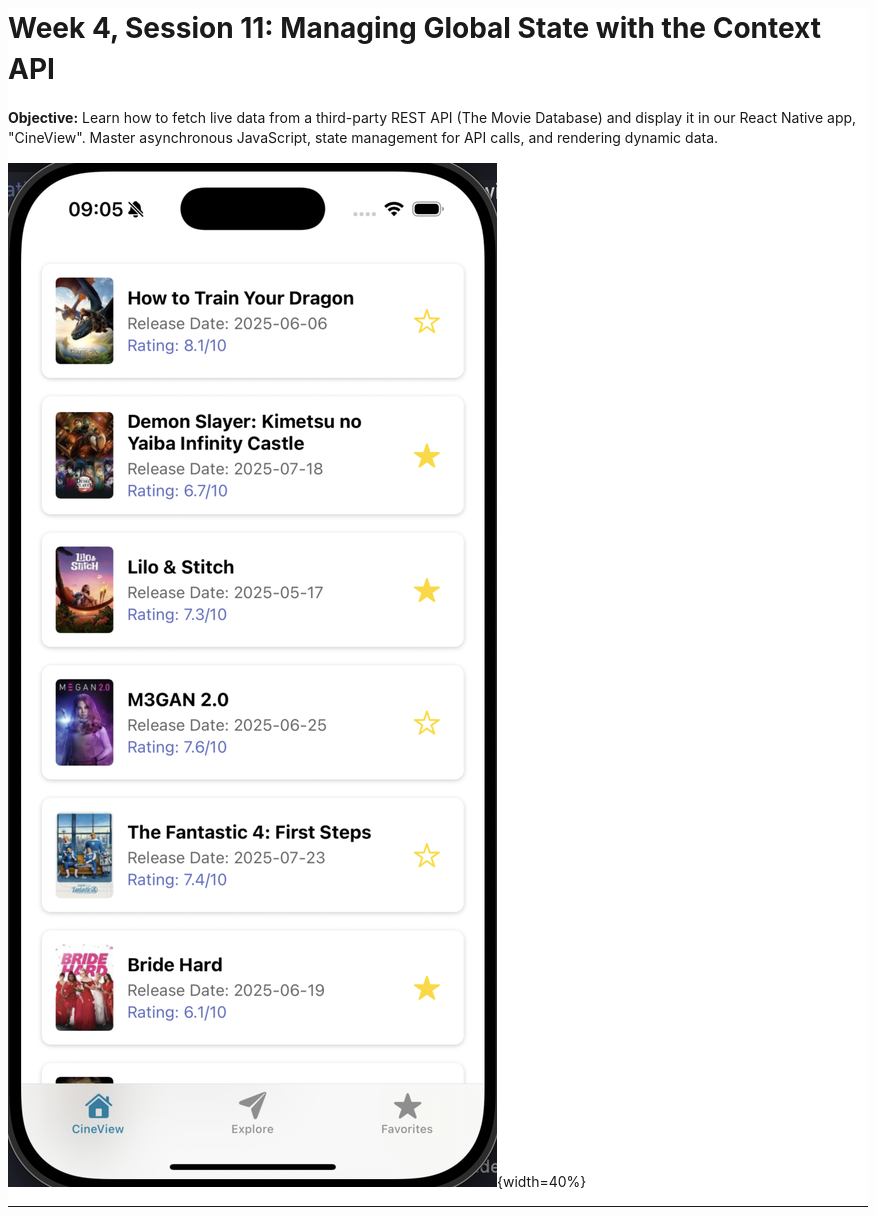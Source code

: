 # Week 4, Session 11: Managing Global State with the Context API

**Objective:** Learn how to fetch live data from a third-party REST API (The Movie Database) and display it in our React Native app, "CineView". Master asynchronous JavaScript, state management for API calls, and rendering dynamic data.

![CineView App Screenshot](image.png){width=40%}

---